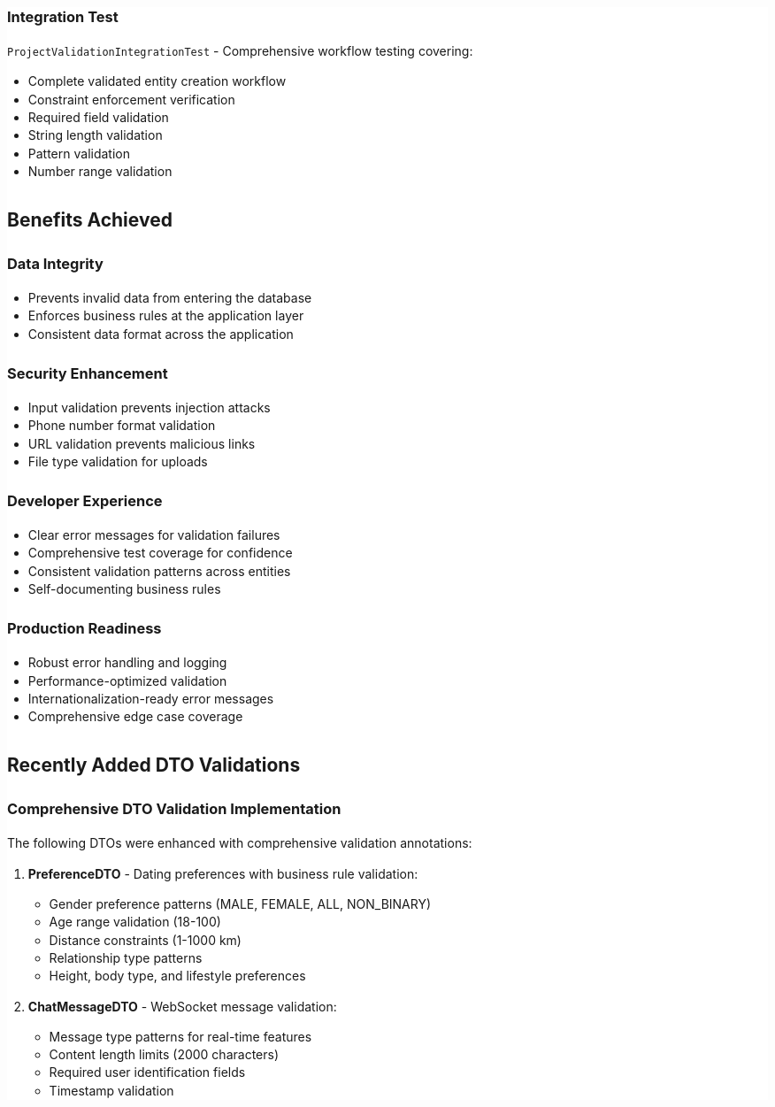 ### Integration Test
`ProjectValidationIntegrationTest` - Comprehensive workflow testing covering:
- Complete validated entity creation workflow
- Constraint enforcement verification
- Required field validation
- String length validation
- Pattern validation
- Number range validation

## Benefits Achieved

### Data Integrity
- Prevents invalid data from entering the database
- Enforces business rules at the application layer
- Consistent data format across the application

### Security Enhancement
- Input validation prevents injection attacks
- Phone number format validation
- URL validation prevents malicious links
- File type validation for uploads

### Developer Experience
- Clear error messages for validation failures
- Comprehensive test coverage for confidence
- Consistent validation patterns across entities
- Self-documenting business rules

### Production Readiness
- Robust error handling and logging
- Performance-optimized validation
- Internationalization-ready error messages
- Comprehensive edge case coverage

## Recently Added DTO Validations

### Comprehensive DTO Validation Implementation
The following DTOs were enhanced with comprehensive validation annotations:

1. **PreferenceDTO** - Dating preferences with business rule validation:
   - Gender preference patterns (MALE, FEMALE, ALL, NON_BINARY)
   - Age range validation (18-100)
   - Distance constraints (1-1000 km)
   - Relationship type patterns
   - Height, body type, and lifestyle preferences

2. **ChatMessageDTO** - WebSocket message validation:
   - Message type patterns for real-time features
   - Content length limits (2000 characters)
   - Required user identification fields
   - Timestamp validation
